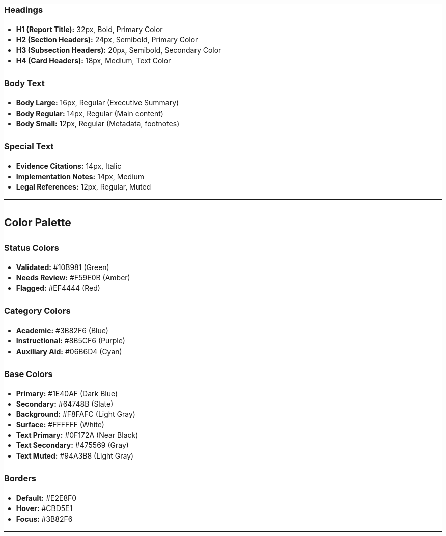 ### Headings

- **H1 (Report Title):** 32px, Bold, Primary Color
- **H2 (Section Headers):** 24px, Semibold, Primary Color
- **H3 (Subsection Headers):** 20px, Semibold, Secondary Color
- **H4 (Card Headers):** 18px, Medium, Text Color

### Body Text

- **Body Large:** 16px, Regular (Executive Summary)
- **Body Regular:** 14px, Regular (Main content)
- **Body Small:** 12px, Regular (Metadata, footnotes)

### Special Text

- **Evidence Citations:** 14px, Italic
- **Implementation Notes:** 14px, Medium
- **Legal References:** 12px, Regular, Muted

---

## Color Palette

### Status Colors

- **Validated:** #10B981 (Green)
- **Needs Review:** #F59E0B (Amber)
- **Flagged:** #EF4444 (Red)

### Category Colors

- **Academic:** #3B82F6 (Blue)
- **Instructional:** #8B5CF6 (Purple)
- **Auxiliary Aid:** #06B6D4 (Cyan)

### Base Colors

- **Primary:** #1E40AF (Dark Blue)
- **Secondary:** #64748B (Slate)
- **Background:** #F8FAFC (Light Gray)
- **Surface:** #FFFFFF (White)
- **Text Primary:** #0F172A (Near Black)
- **Text Secondary:** #475569 (Gray)
- **Text Muted:** #94A3B8 (Light Gray)

### Borders

- **Default:** #E2E8F0
- **Hover:** #CBD5E1
- **Focus:** #3B82F6

---
